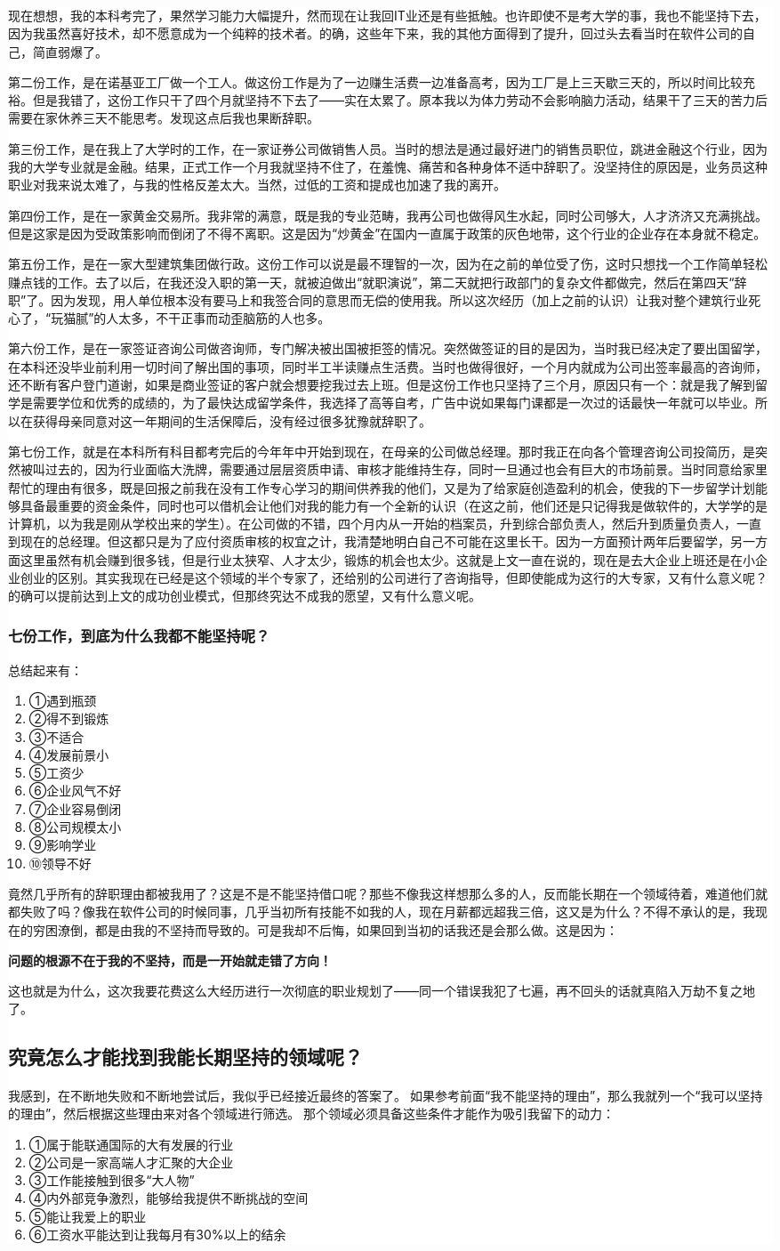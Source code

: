 ​现在想想，我的本科考完了，果然学习能力大幅提升，然而现在让我回IT业还是有些抵触。也许即使不是考大学的事，我也不能坚持下去，因为我虽然喜好技术，却不愿意成为一个纯粹的技术者。的确，这些年下来，我的其他方面得到了提升，回过头去看当时在软件公司的自己，简直弱爆了。

​第二份工作，是在诺基亚工厂做一个工人。做这份工作是为了一边赚生活费一边准备高考，因为工厂是上三天歇三天的，所以时间比较充裕。但是我错了，这份工作只干了四个月就坚持不下去了——实在太累了。原本我以为体力劳动不会影响脑力活动，结果干了三天的苦力后需要在家休养三天不能思考。发现这点后我也果断辞职。

​第三份工作，是在我上了大学时的工作，在一家证券公司做销售人员。当时的想法是通过最好进门的销售员职位，跳进金融这个行业，因为我的大学专业就是金融。结果，正式工作一个月我就坚持不住了，在羞愧、痛苦和各种身体不适中辞职了。没坚持住的原因是，业务员这种职业对我来说太难了，与我的性格反差太大。当然，过低的工资和提成也加速了我的离开。

​第四份工作，是在一家黄金交易所。我非常的满意，既是我的专业范畴，我再公司也做得风生水起，同时公司够大，人才济济又充满挑战。但是这家是因为受政策影响而倒闭了不得不离职。这是因为“炒黄金”在国内一直属于政策的灰色地带，这个行业的企业存在本身就不稳定。

​第五份工作，是在一家大型建筑集团做行政。这份工作可以说是最不理智的一次，因为在之前的单位受了伤，这时只想找一个工作简单轻松赚点钱的工作。去了以后，在我还没入职的第一天，就被迫做出“就职演说”，第二天就把行政部门的复杂文件都做完，然后在第四天“辞职”了。因为发现，用人单位根本没有要马上和我签合同的意思而无偿的使用我。所以这次经历（加上之前的认识）让我对整个建筑行业死心了，“玩猫腻”的人太多，不干正事而动歪脑筋的人也多。

​第六份工作，是在一家签证咨询公司做咨询师，专门解决被出国被拒签的情况。突然做签证的目的是因为，当时我已经决定了要出国留学，在本科还没毕业前利用一切时间了解出国的事项，同时半工半读赚点生活费。当时也做得很好，一个月内就成为公司出签率最高的咨询师，还不断有客户登门道谢，如果是商业签证的客户就会想要挖我过去上班。但是这份工作也只坚持了三个月，原因只有一个：就是我了解到留学是需要学位和优秀的成绩的，为了最快达成留学条件，我选择了高等自考，广告中说如果每门课都是一次过的话最快一年就可以毕业。所以在获得母亲同意对这一年期间的生活保障后，没有经过很多犹豫就辞职了。

​第七份工作，就是在本科所有科目都考完后的今年年中开始到现在，在母亲的公司做总经理。那时我正在向各个管理咨询公司投简历，是突然被叫过去的，因为行业面临大洗牌，需要通过层层资质申请、审核才能维持生存，同时一旦通过也会有巨大的市场前景。当时同意给家里帮忙的理由有很多，既是回报之前我在没有工作专心学习的期间供养我的他们，又是为了给家庭创造盈利的机会，使我的下一步留学计划能够具备最重要的资金条件，同时也可以借机会让他们对我的能力有一个全新的认识（在这之前，他们还是只记得我是做软件的，大学学的是计算机，以为我是刚从学校出来的学生）。在公司做的不错，四个月内从一开始的档案员，升到综合部负责人，然后升到质量负责人，一直到现在的总经理。但这都只是为了应付资质审核的权宜之计，我清楚地明白自己不可能在这里长干。因为一方面预计两年后要留学，另一方面这里虽然有机会赚到很多钱，但是行业太狭窄、人才太少，锻炼的机会也太少。这就是上文一直在说的，现在是去大企业上班还是在小企业创业的区别。其实我现在已经是这个领域的半个专家了，还给别的公司进行了咨询指导，但即使能成为这行的大专家，又有什么意义呢？的确可以提前达到上文的成功创业模式，但那终究达不成我的愿望，又有什么意义呢。

### 七份工作，到底为什么我都不能坚持呢？

总结起来有：

1. ①遇到瓶颈 
2. ②得不到锻炼 
3. ③不适合 
4. ④发展前景小 
5. ⑤工资少 
6. ⑥企业风气不好 
7. ⑦企业容易倒闭 
8. ⑧公司规模太小 
9. ⑨影响学业 
10. ⑩领导不好

​竟然几乎所有的辞职理由都被我用了？这是不是不能坚持借口呢？那些不像我这样想那么多的人，反而能长期在一个领域待着，难道他们就都失败了吗？像我在软件公司的时候同事，几乎当初所有技能不如我的人，现在月薪都远超我三倍，这又是为什么？不得不承认的是，我现在的穷困潦倒，都是由我的不坚持而导致的。可是我却不后悔，如果回到当初的话我还是会那么做。这是因为：

**问题的根源不在于我的不坚持，而是一开始就走错了方向！**

​这也就是为什么，这次我要花费这么大经历进行一次彻底的职业规划了——同一个错误我犯了七遍，再不回头的话就真陷入万劫不复之地了。

## 究竟怎么才能找到我能长期坚持的领域呢？

我感到，在不断地失败和不断地尝试后，我似乎已经接近最终的答案了。
如果参考前面“我不能坚持的理由”，那么我就列一个“我可以坚持的理由”，然后根据这些理由来对各个领域进行筛选。
那个领域必须具备这些条件才能作为吸引我留下的动力：

1. ①属于能联通国际的大有发展的行业
2. ②公司是一家高端人才汇聚的大企业
3. ③工作能接触到很多“大人物”
4. ④内外部竞争激烈，能够给我提供不断挑战的空间
5. ⑤能让我爱上的职业
6. ⑥工资水平能达到让我每月有30%以上的结余
